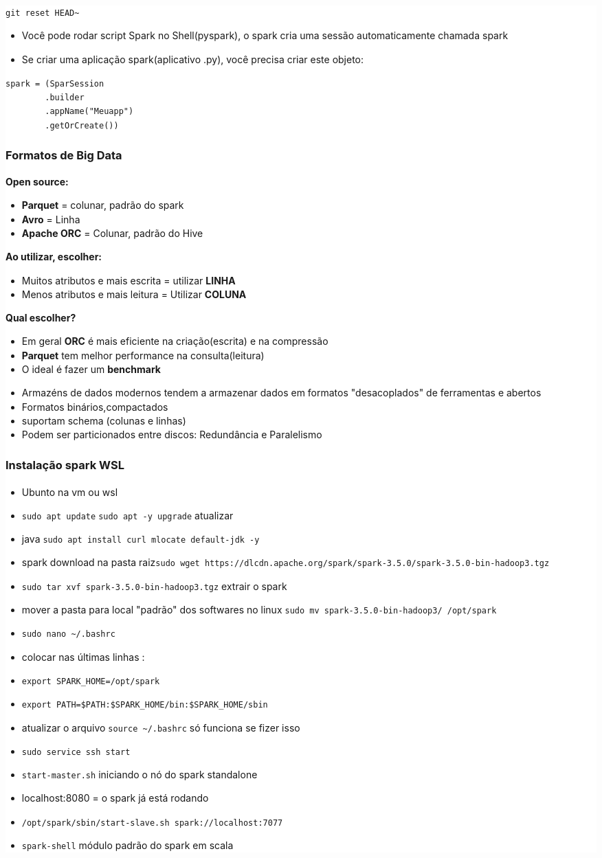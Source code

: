 ```git reset HEAD~```
- Você pode rodar script Spark no Shell(pyspark), o spark cria uma sessão automaticamente chamada spark

- Se criar uma aplicação spark(aplicativo .py), você precisa criar este objeto:

```
spark = (SparSession
        .builder 
        .appName("Meuapp") 
        .getOrCreate())

```


### Formatos de Big Data



**Open source:**
- __Parquet__ = colunar, padrão do spark
- __Avro__ = Linha
- __Apache ORC__ = Colunar, padrão do Hive

**Ao utilizar, escolher:**
  - Muitos atributos e mais escrita = utilizar __LINHA__
  - Menos atributos e mais leitura = Utilizar __COLUNA__

**Qual escolher?**
  - Em geral __ORC__ é mais eficiente na criação(escrita) e na compressão
  - __Parquet__ tem melhor performance na consulta(leitura)
  - O ideal é fazer um __benchmark__

  
* Armazéns de dados modernos tendem a armazenar dados em formatos "desacoplados" de ferramentas e abertos
* Formatos binários,compactados
* suportam schema (colunas e linhas)
* Podem ser particionados entre discos: Redundância e Paralelismo


### Instalação spark WSL

- Ubunto na vm ou wsl
- ```sudo apt update``` ```sudo apt -y upgrade``` atualizar
- java ```sudo apt install curl mlocate default-jdk -y```

- spark download na pasta raiz```sudo wget https://dlcdn.apache.org/spark/spark-3.5.0/spark-3.5.0-bin-hadoop3.tgz```
- ```sudo tar xvf spark-3.5.0-bin-hadoop3.tgz``` extrair o spark
- mover a pasta para local "padrão" dos softwares no linux ```sudo mv spark-3.5.0-bin-hadoop3/ /opt/spark```

- ```sudo nano ~/.bashrc```


- colocar nas últimas linhas : 
- ```export SPARK_HOME=/opt/spark```
- ```export PATH=$PATH:$SPARK_HOME/bin:$SPARK_HOME/sbin```
- atualizar o arquivo ```source ~/.bashrc``` só funciona se fizer isso
- ```sudo service ssh start```
- ```start-master.sh``` iniciando o nó do spark standalone
- localhost:8080 = o spark já está rodando
- ```/opt/spark/sbin/start-slave.sh spark://localhost:7077```
- ```spark-shell``` módulo padrão do spark em scala
```